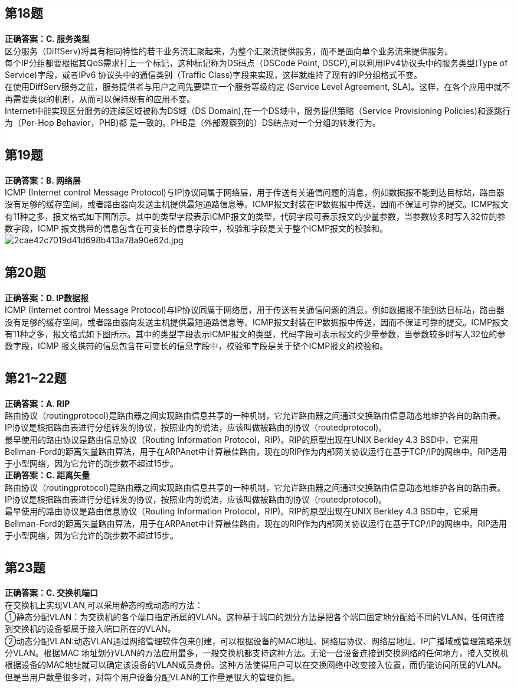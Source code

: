 
## 第18题 ##

**正确答案：C. 服务类型**  
区分服务（DiffServ)将具有相同特性的若干业务流汇聚起来，为整个汇聚流提供服务，而不是面向单个业务流来提供服务。  
每个IP分组都要根据其QoS需求打上一个标记，这种标记称为DS码点（DSCode Point, DSCP),可以利用IPv4协议头中的服务类型(Type of Service)字段，或者IPv6 协议头中的通信类别（Traffic Class)字段来实现，这样就维持了现有的IP分组格式不变。  
在使用DiffServ服务之前，服务提供者与用户之间先要建立一个服务等级约定 (Service Level Agreement, SLA)。这样，在各个应用中就不再需要类似的机制，从而可以保持现有的应用不变。  
Internet中能实现区分服务的连续区域被称为DS域（DS Domain),在一个DS域中，服务提供策略（Service Provisioning Policies)和逐跳行为（Per-Hop Behavior，PHB)都 是一致的。PHB是（外部观察到的）DS结点对一个分组的转发行为。  


## 第19题 ##

**正确答案：B. 网络层**  
ICMP (Internet control Message Protocol)与IP协议同属于网络层，用于传送有关通信问题的消息，例如数据报不能到达目标站，路由器没有足够的缓存空间，或者路由器向发送主机提供最短通路信息等。ICMP报文封装在IP数据报中传送，因而不保证可靠的提交。ICMP报文有11种之多，报文格式如下图所示。其中的类型字段表示ICMP报文的类型，代码字段可表示报文的少量参数，当参数较多时写入32位的参数字段，ICMP 报文携带的信息包含在可变长的信息字段中，校验和字段是关于整个ICMP报文的校验和。  
![2cae42c7019d41d698b413a78a90e62d.jpg][]  


## 第20题 ##

**正确答案：D. IP数据报**  
ICMP (Internet control Message Protocol)与IP协议同厲于网络层，用于传送有关通信问题的消息，例如数据报不能到达目标站，路由器没有足够的缓存空间，或者路由器向发送主机提供最短通路信息等。ICMP报文封装在IP数据报中传送，因而不保证可靠的提交。ICMP报文有11种之多，报文格式如下图所示。其中的类型字段表示ICMP报文的类型，代码字段可表示报文的少量参数，当参数较多时写入32位的参数字段，ICMP 报文携带的信息包含在可变长的信息字段中，校验和字段是关于整个ICMP报文的校验和。  


## 第21~22题 ##

**正确答案：A. RIP**  
路由协议（routingprotocol)是路由器之间实现路由信息共享的一种机制，它允许路由器之间通过交换路由信息动态地维护各自的路由表。IP协议是根据路由表进行分组转发的协议，按照业内的说法，应该叫做被路由的协议（routedprotocol)。  
最早使用的路由协议是路由信息协议（Routing Information Protocol，RIP)。RIP的原型出现在UNIX Berkley 4.3 BSD中，它采用Bellman-Ford的距离矢量路由算法，用于在ARPAnet中计算最佳路由，现在的RIP作为内部网关协议运行在基于TCP/IP的网络中。RIP适用于小型网络，因为它允许的跳步数不超过15步。  
**正确答案：C. 距离矢量**  
路由协议（routingprotocol)是路由器之间实现路由信息共享的一种机制，它允许路由器之间通过交换路由信息动态地维护各自的路由表。IP协议是根据路由表进行分组转发的协议，按照业内的说法，应该叫做被路由的协议（routedprotocol)。  
最早使用的路由协议是路由信息协议（Routing Information Protocol，RIP)。RIP的原型出现在UNIX Berkley 4.3 BSD中，它采用Bellman-Ford的距离矢量路由算法，用于在ARPAnet中计算最佳路由，现在的RIP作为内部网关协议运行在基于TCP/IP的网络中。RIP适用于小型网络，因为它允许的跳步数不超过15步。  


## 第23题 ##

**正确答案：C. 交换机端口**  
在交换机上实现VLAN,可以采用静态的或动态的方法：  
①静态分配VLAN：为交换机的各个端口指定所属的VLAN。这种基于端口的划分方法是把各个端口固定地分配给不同的VLAN，任何连接到交换机的设备都属于接入端口所在的VLAN。  
②动态分配VLAN:动态VLAN通过网络管理软件包来创建，可以根据设备的MAC地址、网络层协议、网络层地址、IP广播域或管理策略来划分VLAN。根据MAC 地址划分VLAN的方法应用最多，一般交换机都支持这种方法。无论一台设备连接到交换网络的任何地方，接入交换机根据设备的MAC地址就可以确定该设备的VLAN成员身份。这种方法使得用户可以在交换网络中改变接入位置，而仍能访问所属的VLAN。  
但是当用户数量很多时，对每个用户设备分配VLAN的工作量是很大的管理负担。  


[2cae42c7019d41d698b413a78a90e62d.jpg]: https://www.xkxxkx.cn/file/exam/software/网络工程师/综合知识/第19题/2cae42c7019d41d698b413a78a90e62d.jpg
[90b941d515044c0aa07f9bb7323934c8.jpg]: https://www.xkxxkx.cn/file/exam/software/网络工程师/综合知识/第26题/90b941d515044c0aa07f9bb7323934c8.jpg
[6343abd6150b483186d096a4309610ec.jpg]: https://www.xkxxkx.cn/file/exam/software/网络工程师/综合知识/第33题/6343abd6150b483186d096a4309610ec.jpg
[3d1f9abc5d8949d18323c716724f59c1.jpg]: https://www.xkxxkx.cn/file/exam/software/网络工程师/综合知识/第61题/3d1f9abc5d8949d18323c716724f59c1.jpg
[09e422ea45b447049997ff02dc7a3bac.jpg]: https://www.xkxxkx.cn/file/exam/software/网络工程师/综合知识/第70题/09e422ea45b447049997ff02dc7a3bac.jpg
